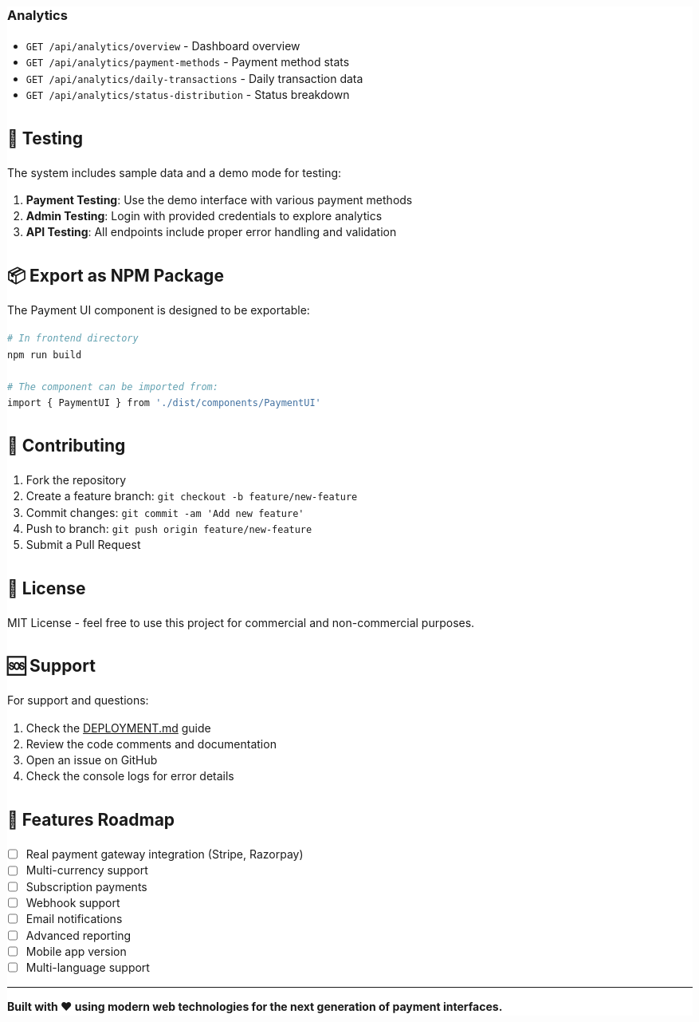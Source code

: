 ### Analytics
- `GET /api/analytics/overview` - Dashboard overview
- `GET /api/analytics/payment-methods` - Payment method stats
- `GET /api/analytics/daily-transactions` - Daily transaction data
- `GET /api/analytics/status-distribution` - Status breakdown

## 🧪 Testing

The system includes sample data and a demo mode for testing:

1. **Payment Testing**: Use the demo interface with various payment methods
2. **Admin Testing**: Login with provided credentials to explore analytics
3. **API Testing**: All endpoints include proper error handling and validation

## 📦 Export as NPM Package

The Payment UI component is designed to be exportable:

```bash
# In frontend directory
npm run build

# The component can be imported from:
import { PaymentUI } from './dist/components/PaymentUI'
```

## 🤝 Contributing

1. Fork the repository
2. Create a feature branch: `git checkout -b feature/new-feature`
3. Commit changes: `git commit -am 'Add new feature'`
4. Push to branch: `git push origin feature/new-feature`
5. Submit a Pull Request

## 📝 License

MIT License - feel free to use this project for commercial and non-commercial purposes.

## 🆘 Support

For support and questions:
1. Check the [DEPLOYMENT.md](./DEPLOYMENT.md) guide
2. Review the code comments and documentation
3. Open an issue on GitHub
4. Check the console logs for error details

## 🌟 Features Roadmap

- [ ] Real payment gateway integration (Stripe, Razorpay)
- [ ] Multi-currency support
- [ ] Subscription payments
- [ ] Webhook support
- [ ] Email notifications
- [ ] Advanced reporting
- [ ] Mobile app version
- [ ] Multi-language support

---

**Built with ❤️ using modern web technologies for the next generation of payment interfaces.**